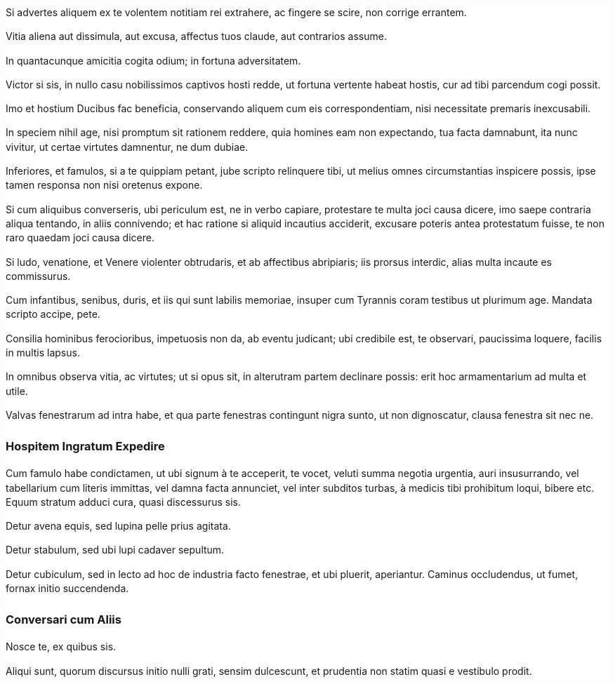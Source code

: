 Si advertes aliquem ex te volentem notitiam rei extrahere, ac fingere se scire, non corrige errantem.

Vitia aliena aut dissimula, aut excusa, affectus tuos claude, aut contrarios assume.

In quantacunque amicitia cogita odium; in fortuna adversitatem.

Victor si sis, in nullo casu nobilissimos captivos hosti redde, ut fortuna vertente habeat hostis, cur ad tibi parcendum cogi possit.

Imo et hostium Ducibus fac beneficia, conservando aliquem cum eis correspondentiam, nisi necessitate premaris inexcusabili.

In speciem nihil age, nisi promptum sit rationem reddere, quia homines eam non expectando, tua facta damnabunt, ita nunc vivitur, ut certae virtutes damnentur, ne dum dubiae.

Inferiores, et famulos, si a te quippiam petant, jube scripto relinquere tibi, ut melius omnes circumstantias inspicere possis, ipse tamen responsa non nisi oretenus expone.

Si cum aliquibus converseris, ubi periculum est, ne in verbo capiare, protestare te multa joci causa dicere, imo saepe contraria aliqua tentando, in aliis connivendo; et hac ratione si aliquid incautius acciderit, excusare poteris antea protestatum fuisse, te non raro quaedam joci causa dicere.

Si ludo, venatione, et Venere violenter obtrudaris, et ab affectibus abripiaris; iis prorsus interdic, alias multa incaute es commissurus.

Cum infantibus, senibus, duris, et iis qui sunt labilis memoriae, insuper cum Tyrannis coram testibus ut plurimum age. Mandata scripto accipe, pete.

Consilia hominibus ferocioribus, impetuosis non da, ab eventu judicant; ubi credibile est, te observari, paucissima loquere, facilis in multis lapsus.

In omnibus observa vitia, ac virtutes; ut si opus sit, in alterutram partem declinare possis: erit hoc armamentarium ad multa et utile.

Valvas fenestrarum ad intra habe, et qua parte fenestras contingunt nigra sunto, ut non dignoscatur, clausa fenestra sit nec ne.

### Hospitem Ingratum Expedire

Cum famulo habe condictamen, ut ubi signum à te acceperit, te vocet, veluti summa negotia urgentia, auri insusurrando, vel tabellarium cum literis immittas, vel damna facta annunciet, vel inter subditos turbas, à medicis tibi prohibitum loqui, bibere etc. Equum stratum adduci cura, quasi discessurus sis.

Detur avena equis, sed lupina pelle prius agitata.

Detur stabulum, sed ubi lupi cadaver sepultum.

Detur cubiculum, sed in lecto ad hoc de industria facto fenestrae, et ubi pluerit, aperiantur. Caminus occludendus, ut fumet, fornax initio succendenda.

### Conversari cum Aliis

Nosce te, ex quibus sis.

Aliqui sunt, quorum discursus initio nulli grati, sensim dulcescunt, et prudentia non statim quasi e vestibulo prodit.
